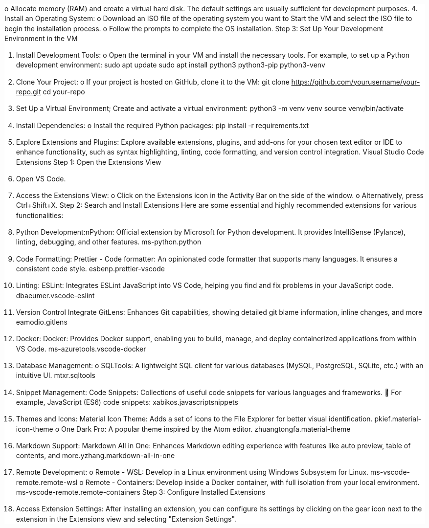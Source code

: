 o	Allocate memory (RAM) and create a virtual hard disk. The default settings are usually sufficient for development purposes.
4.	Install an Operating System:
o	Download an ISO file of the operating system you want to Start the VM and select the ISO file to begin the installation process.
o	Follow the prompts to complete the OS installation.
Step 3: Set Up Your Development Environment in the VM
1.	Install Development Tools:
o	Open the terminal in your VM and install the necessary tools. For example, to set up a Python development environment: sudo apt update
sudo apt install python3 python3-pip python3-venv
2.	Clone Your Project:
o	If your project is hosted on GitHub, clone it to the VM: git clone https://github.com/yourusername/your-repo.git
cd your-repo
3.	Set Up a Virtual Environment; Create and activate a virtual environment: python3 -m venv venv
source venv/bin/activate
4.	Install Dependencies:
o	Install the required Python packages: pip install -r requirements.txt

8. Explore Extensions and Plugins:
   Explore available extensions, plugins, and add-ons for your chosen text editor or IDE to enhance functionality, such as syntax highlighting, linting, code formatting, and version control integration.
Visual Studio Code Extensions
Step 1: Open the Extensions View
1.	Open VS Code.
2.	Access the Extensions View:
o	Click on the Extensions icon in the Activity Bar on the side of the window.
o	Alternatively, press Ctrl+Shift+X.
Step 2: Search and Install Extensions
Here are some essential and highly recommended extensions for various functionalities:
1.	Python Development:nPython: Official extension by Microsoft for Python development. It provides IntelliSense (Pylance), linting, debugging, and other features. ms-python.python
2.	Code Formatting: Prettier - Code formatter: An opinionated code formatter that supports many languages. It ensures a consistent code style. esbenp.prettier-vscode
3.	Linting: ESLint: Integrates ESLint JavaScript into VS Code, helping you find and fix problems in your JavaScript code. dbaeumer.vscode-eslint
4.	Version Control Integrate GitLens: Enhances Git capabilities, showing detailed git blame information, inline changes, and more eamodio.gitlens
5.	Docker: Docker: Provides Docker support, enabling you to build, manage, and deploy containerized applications from within VS Code. ms-azuretools.vscode-docker
6.	Database Management:
o	SQLTools: A lightweight SQL client for various databases (MySQL, PostgreSQL, SQLite, etc.) with an intuitive UI. mtxr.sqltools
7.	Snippet Management: Code Snippets: Collections of useful code snippets for various languages and frameworks.
	For example, JavaScript (ES6) code snippets: xabikos.javascriptsnippets
8.	Themes and Icons: Material Icon Theme: Adds a set of icons to the File Explorer for better visual identification. pkief.material-icon-theme
o	One Dark Pro: A popular theme inspired by the Atom editor. zhuangtongfa.material-theme

9.	Markdown Support: Markdown All in One: Enhances Markdown editing experience with features like auto preview, table of contents, and more.yzhang.markdown-all-in-one
10.	Remote Development:
o	Remote - WSL: Develop in a Linux environment using Windows Subsystem for Linux. ms-vscode-remote.remote-wsl
o	Remote - Containers: Develop inside a Docker container, with full isolation from your local environment.
ms-vscode-remote.remote-containers
Step 3: Configure Installed Extensions
1.	Access Extension Settings: After installing an extension, you can configure its settings by clicking on the gear icon next to the extension in the Extensions view and selecting "Extension Settings".